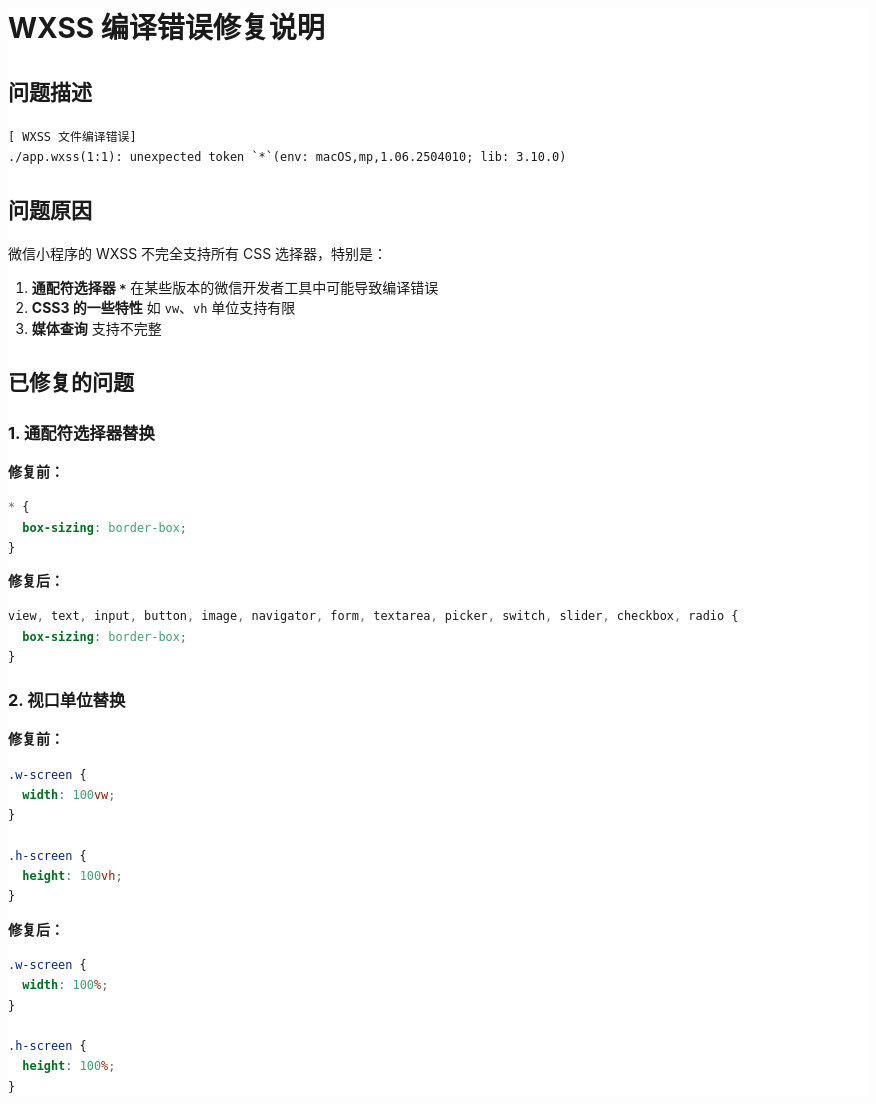 # WXSS 编译错误修复说明

## 问题描述
```
[ WXSS 文件编译错误] 
./app.wxss(1:1): unexpected token `*`(env: macOS,mp,1.06.2504010; lib: 3.10.0)
```

## 问题原因
微信小程序的 WXSS 不完全支持所有 CSS 选择器，特别是：
1. **通配符选择器 `*`** 在某些版本的微信开发者工具中可能导致编译错误
2. **CSS3 的一些特性** 如 `vw`、`vh` 单位支持有限
3. **媒体查询** 支持不完整

## 已修复的问题

### 1. 通配符选择器替换
**修复前：**
```css
* {
  box-sizing: border-box;
}
```

**修复后：**
```css
view, text, input, button, image, navigator, form, textarea, picker, switch, slider, checkbox, radio {
  box-sizing: border-box;
}
```

### 2. 视口单位替换
**修复前：**
```css
.w-screen {
  width: 100vw;
}

.h-screen {
  height: 100vh;
}
```

**修复后：**
```css
.w-screen {
  width: 100%;
}

.h-screen {
  height: 100%;
}
```
